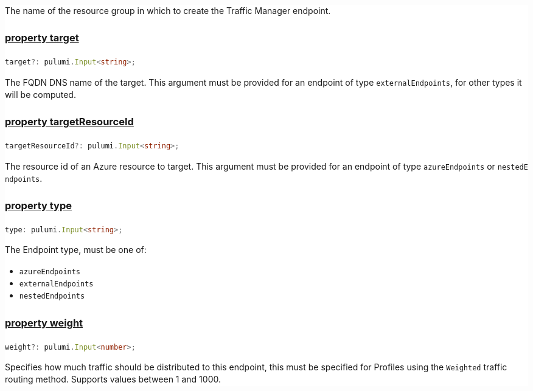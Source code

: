
The name of the resource group in which to
create the Traffic Manager endpoint.

<h3 class="pdoc-member-header">
<a class="pdoc-child-name" href="https://github.com/pulumi/pulumi-azure/blob/master/pack/nodejs/trafficmanager/endpoint.ts#L287">property target</a>
</h3>

```typescript
target?: pulumi.Input<string>;
```


The FQDN DNS name of the target. This argument must be
provided for an endpoint of type `externalEndpoints`, for other types it
will be computed.

<h3 class="pdoc-member-header">
<a class="pdoc-child-name" href="https://github.com/pulumi/pulumi-azure/blob/master/pack/nodejs/trafficmanager/endpoint.ts#L293">property targetResourceId</a>
</h3>

```typescript
targetResourceId?: pulumi.Input<string>;
```


The resource id of an Azure resource to
target. This argument must be provided for an endpoint of type
`azureEndpoints` or `nestedEndpoints`.

<h3 class="pdoc-member-header">
<a class="pdoc-child-name" href="https://github.com/pulumi/pulumi-azure/blob/master/pack/nodejs/trafficmanager/endpoint.ts#L300">property type</a>
</h3>

```typescript
type: pulumi.Input<string>;
```


The Endpoint type, must be one of:
- `azureEndpoints`
- `externalEndpoints`
- `nestedEndpoints`

<h3 class="pdoc-member-header">
<a class="pdoc-child-name" href="https://github.com/pulumi/pulumi-azure/blob/master/pack/nodejs/trafficmanager/endpoint.ts#L306">property weight</a>
</h3>

```typescript
weight?: pulumi.Input<number>;
```


Specifies how much traffic should be distributed to this
endpoint, this must be specified for Profiles using the  `Weighted` traffic
routing method. Supports values between 1 and 1000.
